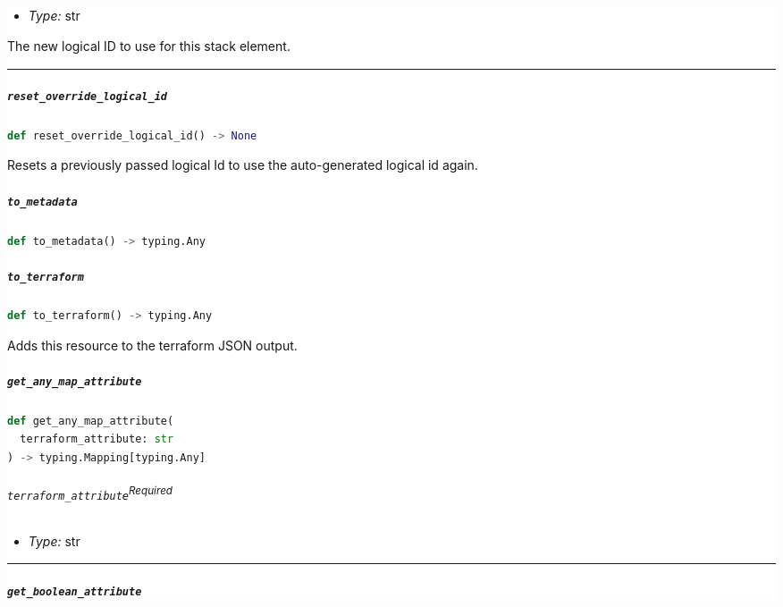 - *Type:* str

The new logical ID to use for this stack element.

---

##### `reset_override_logical_id` <a name="reset_override_logical_id" id="@cdktf/provider-opentelekomcloud.dataOpentelekomcloudLbLoadbalancerV3.DataOpentelekomcloudLbLoadbalancerV3.resetOverrideLogicalId"></a>

```python
def reset_override_logical_id() -> None
```

Resets a previously passed logical Id to use the auto-generated logical id again.

##### `to_metadata` <a name="to_metadata" id="@cdktf/provider-opentelekomcloud.dataOpentelekomcloudLbLoadbalancerV3.DataOpentelekomcloudLbLoadbalancerV3.toMetadata"></a>

```python
def to_metadata() -> typing.Any
```

##### `to_terraform` <a name="to_terraform" id="@cdktf/provider-opentelekomcloud.dataOpentelekomcloudLbLoadbalancerV3.DataOpentelekomcloudLbLoadbalancerV3.toTerraform"></a>

```python
def to_terraform() -> typing.Any
```

Adds this resource to the terraform JSON output.

##### `get_any_map_attribute` <a name="get_any_map_attribute" id="@cdktf/provider-opentelekomcloud.dataOpentelekomcloudLbLoadbalancerV3.DataOpentelekomcloudLbLoadbalancerV3.getAnyMapAttribute"></a>

```python
def get_any_map_attribute(
  terraform_attribute: str
) -> typing.Mapping[typing.Any]
```

###### `terraform_attribute`<sup>Required</sup> <a name="terraform_attribute" id="@cdktf/provider-opentelekomcloud.dataOpentelekomcloudLbLoadbalancerV3.DataOpentelekomcloudLbLoadbalancerV3.getAnyMapAttribute.parameter.terraformAttribute"></a>

- *Type:* str

---

##### `get_boolean_attribute` <a name="get_boolean_attribute" id="@cdktf/provider-opentelekomcloud.dataOpentelekomcloudLbLoadbalancerV3.DataOpentelekomcloudLbLoadbalancerV3.getBooleanAttribute"></a>
